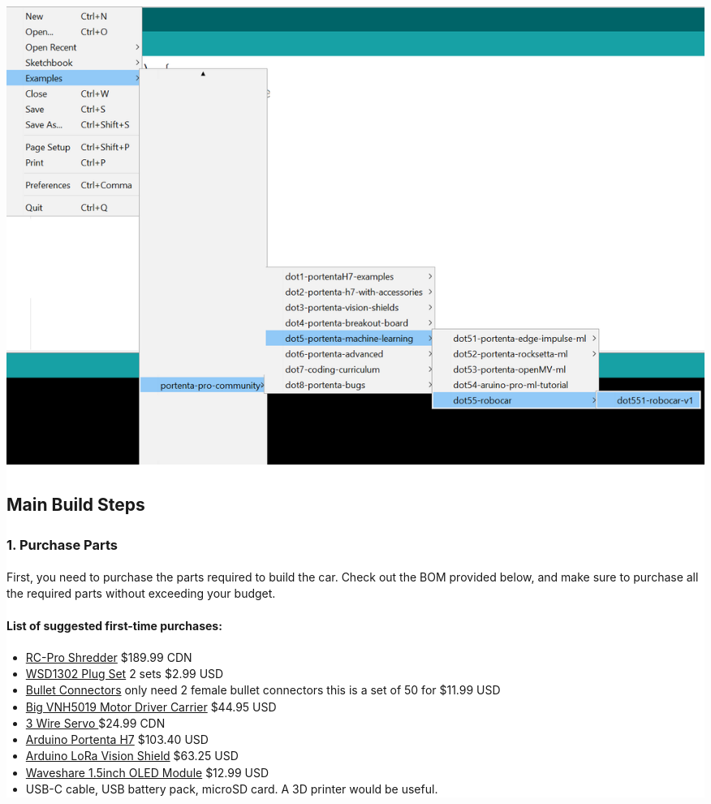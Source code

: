 ![](.gitbook/assets/arduino-portenta-h7-self-driving-rc-car/portenta-pro-community-solutions-library.png)

## Main Build Steps

### 1. Purchase Parts 

First, you need to purchase the parts required to build the car. Check out the BOM provided below, and make sure to purchase all the required parts without exceeding your budget.

#### List of suggested first-time purchases:

 - [RC-Pro Shredder](https://www.rcpro.ca/collections/shredder/products/shredder) $189.99 CDN
 - [WSD1302 Plug Set](https://www.rcsuperstore.com/ws-deans-2-pin-ultra-plug-set-one-male-one-female-included/) 2 sets  $2.99 USD
 - [Bullet Connectors](https://www.amazon.com/AIRIC-Bullet-Connectors-Insulated-Terminals/dp/B08ZSQZCCR?th=1) only need 2 female bullet connectors this is a set of 50 for  $11.99 USD
 - [Big VNH5019 Motor Driver Carrier](https://www.pololu.com/product/1451) $44.95 USD 
 - [3 Wire Servo ](https://www.rcpro.ca/collections/shredder/products/shredder-3-wires-19gram-metal-gear-servo)  $24.99 CDN
 - [Arduino Portenta H7](https://store-usa.arduino.cc/products/portenta-h7)  $103.40 USD 
 - [Arduino LoRa Vision Shield](https://store-usa.arduino.cc/products/arduino-portenta-vision-shield-lora%C2%AE) $63.25 USD
 - [Waveshare 1.5inch OLED Module](https://www.waveshare.com/1.5inch-oled-module.htm) $12.99 USD
 - USB-C cable, USB battery pack, microSD card. A 3D printer would be useful.
